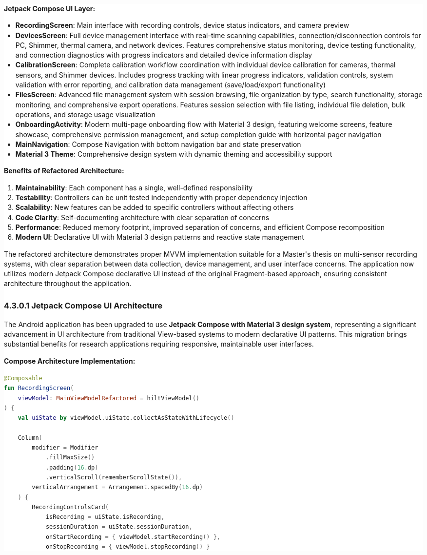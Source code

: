 **Jetpack Compose UI Layer:**
- **RecordingScreen**: Main interface with recording controls, device status indicators, and camera preview
- **DevicesScreen**: Full device management interface with real-time scanning capabilities, connection/disconnection controls for PC, Shimmer, thermal camera, and network devices. Features comprehensive status monitoring, device testing functionality, and connection diagnostics with progress indicators and detailed device information display
- **CalibrationScreen**: Complete calibration workflow coordination with individual device calibration for cameras, thermal sensors, and Shimmer devices. Includes progress tracking with linear progress indicators, validation controls, system validation with error reporting, and calibration data management (save/load/export functionality)
- **FilesScreen**: Advanced file management system with session browsing, file organization by type, search functionality, storage monitoring, and comprehensive export operations. Features session selection with file listing, individual file deletion, bulk operations, and storage usage visualization
- **OnboardingActivity**: Modern multi-page onboarding flow with Material 3 design, featuring welcome screens, feature showcase, comprehensive permission management, and setup completion guide with horizontal pager navigation
- **MainNavigation**: Compose Navigation with bottom navigation bar and state preservation
- **Material 3 Theme**: Comprehensive design system with dynamic theming and accessibility support

**Benefits of Refactored Architecture:**
1. **Maintainability**: Each component has a single, well-defined responsibility
2. **Testability**: Controllers can be unit tested independently with proper dependency injection
3. **Scalability**: New features can be added to specific controllers without affecting others
4. **Code Clarity**: Self-documenting architecture with clear separation of concerns
5. **Performance**: Reduced memory footprint, improved separation of concerns, and efficient Compose recomposition
6. **Modern UI**: Declarative UI with Material 3 design patterns and reactive state management

The refactored architecture demonstrates proper MVVM implementation suitable for a Master's thesis
on multi-sensor recording systems, with clear separation between data collection, device management,
and user interface concerns. The application now utilizes modern Jetpack Compose declarative UI
instead of the original Fragment-based approach, ensuring consistent architecture throughout the application.

### 4.3.0.1 Jetpack Compose UI Architecture

The Android application has been upgraded to use **Jetpack Compose with Material 3 design system**,
representing a significant advancement in UI architecture from traditional View-based systems to
modern declarative UI patterns. This migration brings substantial benefits for research applications
requiring responsive, maintainable user interfaces.

**Compose Architecture Implementation:**

```kotlin
@Composable
fun RecordingScreen(
    viewModel: MainViewModelRefactored = hiltViewModel()
) {
    val uiState by viewModel.uiState.collectAsStateWithLifecycle()
    
    Column(
        modifier = Modifier
            .fillMaxSize()
            .padding(16.dp)
            .verticalScroll(rememberScrollState()),
        verticalArrangement = Arrangement.spacedBy(16.dp)
    ) {
        RecordingControlsCard(
            isRecording = uiState.isRecording,
            sessionDuration = uiState.sessionDuration,
            onStartRecording = { viewModel.startRecording() },
            onStopRecording = { viewModel.stopRecording() }
```